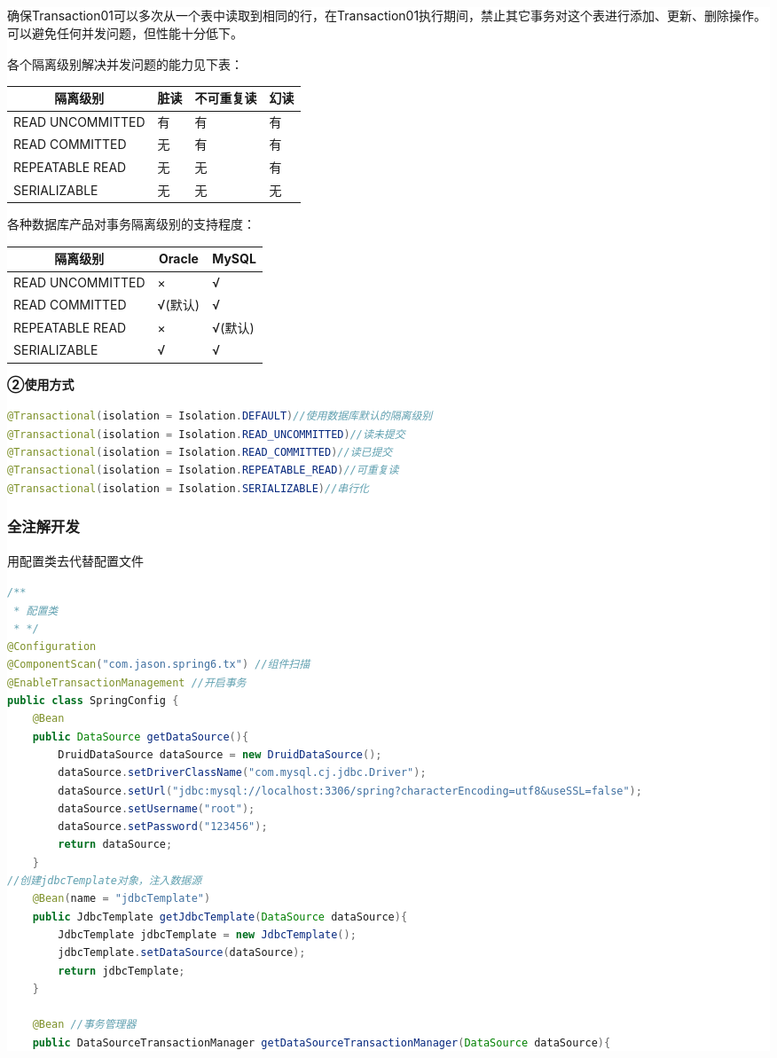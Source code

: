   确保Transaction01可以多次从一个表中读取到相同的行，在Transaction01执行期间，禁止其它事务对这个表进行添加、更新、删除操作。可以避免任何并发问题，但性能十分低下。

各个隔离级别解决并发问题的能力见下表：

| 隔离级别         | 脏读 | 不可重复读 | 幻读 |
| ---------------- | ---- | ---------- | ---- |
| READ UNCOMMITTED | 有   | 有         | 有   |
| READ COMMITTED   | 无   | 有         | 有   |
| REPEATABLE READ  | 无   | 无         | 有   |
| SERIALIZABLE     | 无   | 无         | 无   |

各种数据库产品对事务隔离级别的支持程度：

| 隔离级别         | Oracle  | MySQL   |
| ---------------- | ------- | ------- |
| READ UNCOMMITTED | ×       | √       |
| READ COMMITTED   | √(默认) | √       |
| REPEATABLE READ  | ×       | √(默认) |
| SERIALIZABLE     | √       | √       |

**②使用方式**

```java
@Transactional(isolation = Isolation.DEFAULT)//使用数据库默认的隔离级别
@Transactional(isolation = Isolation.READ_UNCOMMITTED)//读未提交
@Transactional(isolation = Isolation.READ_COMMITTED)//读已提交
@Transactional(isolation = Isolation.REPEATABLE_READ)//可重复读
@Transactional(isolation = Isolation.SERIALIZABLE)//串行化
```

### 全注解开发

用配置类去代替配置文件

```java
/**
 * 配置类
 * */
@Configuration
@ComponentScan("com.jason.spring6.tx") //组件扫描
@EnableTransactionManagement //开启事务
public class SpringConfig {
    @Bean
    public DataSource getDataSource(){
        DruidDataSource dataSource = new DruidDataSource();
        dataSource.setDriverClassName("com.mysql.cj.jdbc.Driver");
        dataSource.setUrl("jdbc:mysql://localhost:3306/spring?characterEncoding=utf8&useSSL=false");
        dataSource.setUsername("root");
        dataSource.setPassword("123456");
        return dataSource;
    }
//创建jdbcTemplate对象，注入数据源
    @Bean(name = "jdbcTemplate")
    public JdbcTemplate getJdbcTemplate(DataSource dataSource){
        JdbcTemplate jdbcTemplate = new JdbcTemplate();
        jdbcTemplate.setDataSource(dataSource);
        return jdbcTemplate;
    }

    @Bean //事务管理器
    public DataSourceTransactionManager getDataSourceTransactionManager(DataSource dataSource){
```